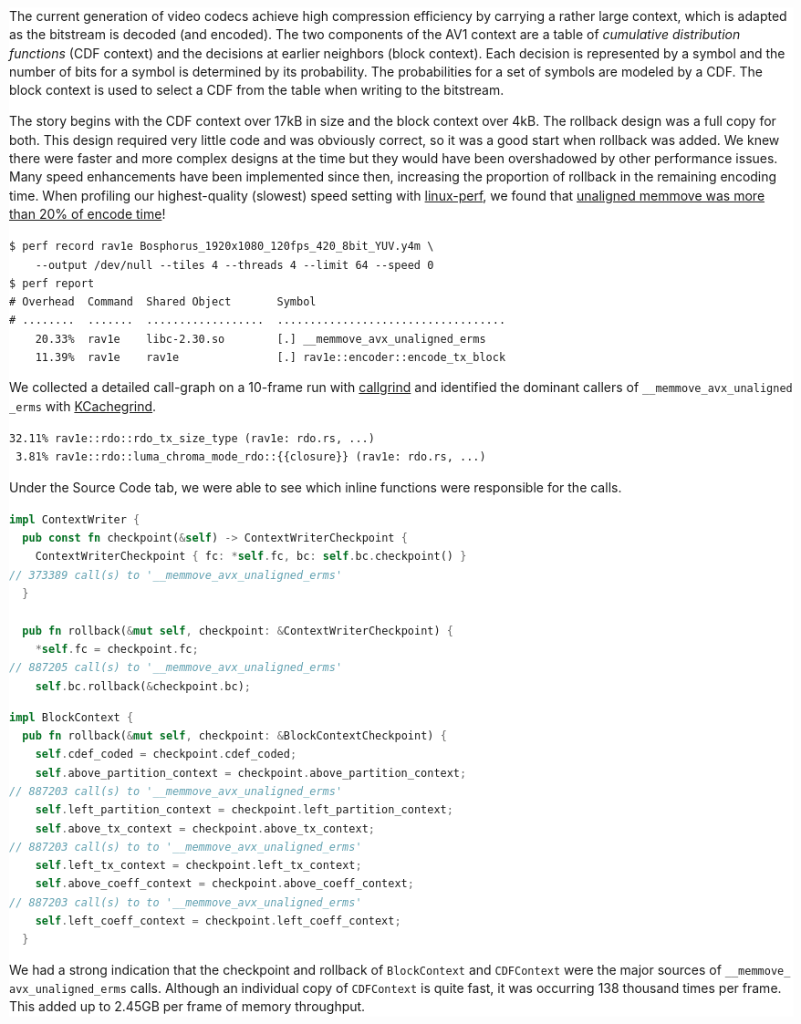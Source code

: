 The current generation of video codecs achieve high compression efficiency by carrying a rather large context, which is adapted as the bitstream is decoded (and encoded). The two components of the AV1 context are a table of *cumulative distribution functions* (CDF context) and the decisions at earlier neighbors (block context). Each decision is represented by a symbol and the number of bits for a symbol is determined by its probability. The probabilities for a set of symbols are modeled by a CDF. The block context is used to select a CDF from the table when writing to the bitstream.

The story begins with the CDF context over 17kB in size and the block context over 4kB. The rollback design was a full copy for both. This design required very little code and was obviously correct, so it was a good start when rollback was added. We knew there were faster and more complex designs at the time but they would have been overshadowed by other performance issues. Many speed enhancements have been implemented since then, increasing the proportion of rollback in the remaining encoding time. When profiling our highest-quality (slowest) speed setting with [linux-perf](https://perf.wiki.kernel.org/), we found that [unaligned memmove was more than 20% of encode time](https://github.com/xiph/rav1e/issues/2646)!
```
$ perf record rav1e Bosphorus_1920x1080_120fps_420_8bit_YUV.y4m \
    --output /dev/null --tiles 4 --threads 4 --limit 64 --speed 0
$ perf report
# Overhead  Command  Shared Object       Symbol                                   
# ........  .......  ..................  ...................................
    20.33%  rav1e    libc-2.30.so        [.] __memmove_avx_unaligned_erms
    11.39%  rav1e    rav1e               [.] rav1e::encoder::encode_tx_block
```
We collected a detailed call-graph on a 10-frame run with [callgrind](https://valgrind.org/docs/manual/cl-manual.html) and identified the dominant callers of `__memmove_avx_unaligned_erms` with [KCachegrind](https://apps.kde.org/en/kcachegrind).
```
32.11% rav1e::rdo::rdo_tx_size_type (rav1e: rdo.rs, ...)
 3.81% rav1e::rdo::luma_chroma_mode_rdo::{{closure}} (rav1e: rdo.rs, ...)
```
Under the Source Code tab, we were able to see which inline functions were responsible for the calls.
```rust
impl ContextWriter {
  pub const fn checkpoint(&self) -> ContextWriterCheckpoint {
    ContextWriterCheckpoint { fc: *self.fc, bc: self.bc.checkpoint() }
// 373389 call(s) to '__memmove_avx_unaligned_erms'
  }

  pub fn rollback(&mut self, checkpoint: &ContextWriterCheckpoint) {
    *self.fc = checkpoint.fc;
// 887205 call(s) to '__memmove_avx_unaligned_erms'
    self.bc.rollback(&checkpoint.bc);
```
```rust
impl BlockContext {
  pub fn rollback(&mut self, checkpoint: &BlockContextCheckpoint) {
    self.cdef_coded = checkpoint.cdef_coded;
    self.above_partition_context = checkpoint.above_partition_context;
// 887203 call(s) to '__memmove_avx_unaligned_erms'
    self.left_partition_context = checkpoint.left_partition_context;
    self.above_tx_context = checkpoint.above_tx_context;
// 887203 call(s) to to '__memmove_avx_unaligned_erms'
    self.left_tx_context = checkpoint.left_tx_context;
    self.above_coeff_context = checkpoint.above_coeff_context;
// 887203 call(s) to to '__memmove_avx_unaligned_erms'
    self.left_coeff_context = checkpoint.left_coeff_context;
  }
```
We had a strong indication that the checkpoint and rollback of `BlockContext` and `CDFContext` were the major sources of `__memmove_avx_unaligned_erms` calls. Although an individual copy of `CDFContext` is quite fast, it was occurring 138 thousand times per frame. This added up to 2.45GB per frame of memory throughput. 


[^pr2659]: PR 2659 [Add missing macro calls for symbol_with_update](https://github.com/xiph/rav1e/pull/2659)
[^pr2661]: PR 2661 [Add a log struct for CDFContext rollback](https://github.com/xiph/rav1e/pull/2661)
[^pr2663]: PR 2663 [Shrink CDFs by merging counter to final symbol position](https://github.com/xiph/rav1e/pull/2663)
[^pr2664]: PR 2664 [Partition CDF log by size](https://github.com/xiph/rav1e/pull/2664)
[^pr2666]: PR 2666 [Reduce size of BlockContextCheckpoint](https://github.com/xiph/rav1e/pull/2666)
[^pr2667]: PR 2667 [Use explicit table lookup for ac_q and dc_q](https://github.com/xiph/rav1e/pull/2667)
[^pr2671]: PR 2671 [Tune flow of inline methods in symbol_with_update](https://github.com/xiph/rav1e/pull/2671)
[^pr2673]: PR 2673 [Refactor CDF access so that size is always statically known](https://github.com/xiph/rav1e/pull/2673)